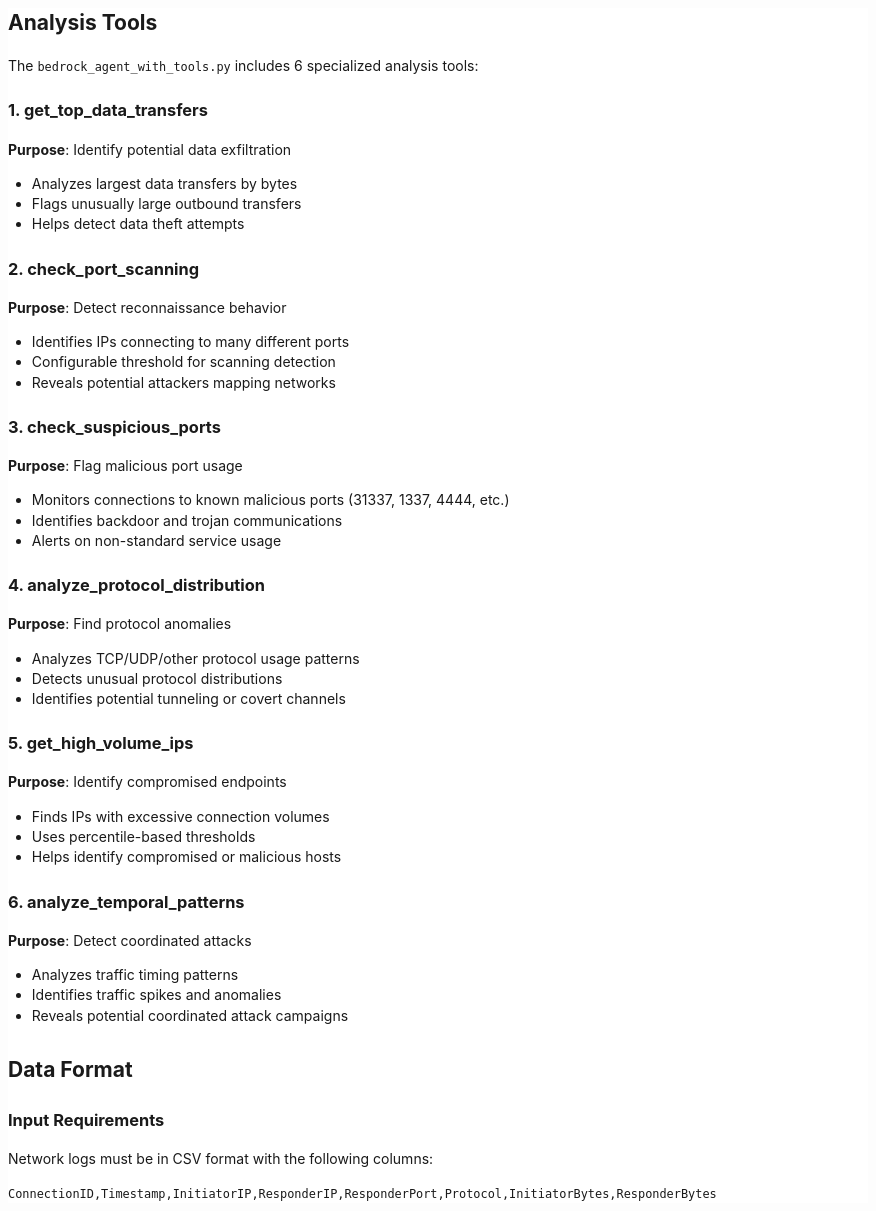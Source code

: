 ## Analysis Tools

The `bedrock_agent_with_tools.py` includes 6 specialized analysis tools:

### 1. get_top_data_transfers
**Purpose**: Identify potential data exfiltration
- Analyzes largest data transfers by bytes
- Flags unusually large outbound transfers
- Helps detect data theft attempts

### 2. check_port_scanning
**Purpose**: Detect reconnaissance behavior
- Identifies IPs connecting to many different ports
- Configurable threshold for scanning detection
- Reveals potential attackers mapping networks

### 3. check_suspicious_ports
**Purpose**: Flag malicious port usage
- Monitors connections to known malicious ports (31337, 1337, 4444, etc.)
- Identifies backdoor and trojan communications
- Alerts on non-standard service usage

### 4. analyze_protocol_distribution
**Purpose**: Find protocol anomalies
- Analyzes TCP/UDP/other protocol usage patterns
- Detects unusual protocol distributions
- Identifies potential tunneling or covert channels

### 5. get_high_volume_ips
**Purpose**: Identify compromised endpoints
- Finds IPs with excessive connection volumes
- Uses percentile-based thresholds
- Helps identify compromised or malicious hosts

### 6. analyze_temporal_patterns
**Purpose**: Detect coordinated attacks
- Analyzes traffic timing patterns
- Identifies traffic spikes and anomalies
- Reveals potential coordinated attack campaigns

## Data Format

### Input Requirements

Network logs must be in CSV format with the following columns:

```csv
ConnectionID,Timestamp,InitiatorIP,ResponderIP,ResponderPort,Protocol,InitiatorBytes,ResponderBytes
```

